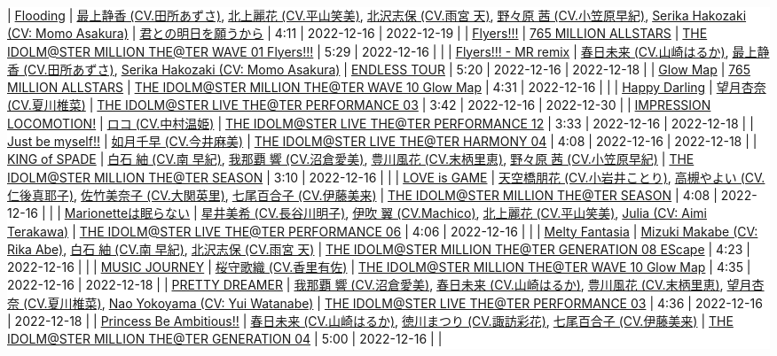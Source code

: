 | [Flooding](https://open.spotify.com/track/0lros2wQQX443HPBv99uyE) | [最上静香 \(CV.田所あずさ\)](https://open.spotify.com/artist/66UKyfIWbPvoH82zGZlkdH), [北上麗花 \(CV.平山笑美\)](https://open.spotify.com/artist/0WQCcsrhQpabovYtk8fRoE), [北沢志保 \(CV.雨宮 天\)](https://open.spotify.com/artist/7nDgFIZOhzZpIfhriPxdw0), [野々原 茜 \(CV.小笠原早紀\)](https://open.spotify.com/artist/4xBZB18tZyqwiVBaULud9U), [Serika Hakozaki \(CV: Momo Asakura\)](https://open.spotify.com/artist/2wXugCbb6eeKZNQmvA9rY7) | [君との明日を願うから](https://open.spotify.com/album/2tVehWE9N04E1thhRXZoAo) | 4:11 | 2022-12-16 | 2022-12-19 |
| [Flyers!!!](https://open.spotify.com/track/4Bu9rUQh1aABKXeMM8oSSr) | [765 MILLION ALLSTARS](https://open.spotify.com/artist/2t5cmL5V6MkODKqWIlxuoU) | [THE IDOLM@STER MILLION THE@TER WAVE 01 Flyers!!!](https://open.spotify.com/album/3XMVnavGGMGhtKL5kX9wSq) | 5:29 | 2022-12-16 |  |
| [Flyers!!! \- MR remix](https://open.spotify.com/track/31AOBr0dCwaj2cEgLiE6k4) | [春日未来 \(CV.山崎はるか\)](https://open.spotify.com/artist/4pmQgY13xkPyGdHeK4y4uv), [最上静香 \(CV.田所あずさ\)](https://open.spotify.com/artist/66UKyfIWbPvoH82zGZlkdH), [Serika Hakozaki \(CV: Momo Asakura\)](https://open.spotify.com/artist/2wXugCbb6eeKZNQmvA9rY7) | [ENDLESS TOUR](https://open.spotify.com/album/3JgVLrqgyLopz9fofSGVU7) | 5:20 | 2022-12-16 | 2022-12-18 |
| [Glow Map](https://open.spotify.com/track/79OU4I5FkeGb9yKmlD23bn) | [765 MILLION ALLSTARS](https://open.spotify.com/artist/2t5cmL5V6MkODKqWIlxuoU) | [THE IDOLM@STER MILLION THE@TER WAVE 10 Glow Map](https://open.spotify.com/album/0i8lhN2S9zPhErVX2LXhc0) | 4:31 | 2022-12-16 |  |
| [Happy Darling](https://open.spotify.com/track/2XtJmTYix03kYitaCa4DCZ) | [望月杏奈 \(CV.夏川椎菜\)](https://open.spotify.com/artist/67TBXktwJzlFlKz3tl0cLs) | [THE IDOLM@STER LIVE THE@TER PERFORMANCE 03](https://open.spotify.com/album/4PRL12x0kNJeuWfzfBURU6) | 3:42 | 2022-12-16 | 2022-12-30 |
| [IMPRESSION LOCOMOTION!](https://open.spotify.com/track/3zvsrB13DstJkCBu0xdJmW) | [ロコ \(CV.中村温姫\)](https://open.spotify.com/artist/5hSexmHEdEg0rcOTGJnaXD) | [THE IDOLM@STER LIVE THE@TER PERFORMANCE 12](https://open.spotify.com/album/3BIw8RX5529tavuYERGlx4) | 3:33 | 2022-12-16 | 2022-12-18 |
| [Just be myself!!](https://open.spotify.com/track/7f6KcplqyqS7iUYqM6zhVj) | [如月千早 \(CV.今井麻美\)](https://open.spotify.com/artist/7HXMd79Kiz7GweUt79us1g) | [THE IDOLM@STER LIVE THE@TER HARMONY 04](https://open.spotify.com/album/6J11xHMzVurnh6787kuCEc) | 4:08 | 2022-12-16 | 2022-12-18 |
| [KING of SPADE](https://open.spotify.com/track/2Z1BbYVuMtUjaLwnPCOl0D) | [白石 紬 \(CV.南 早紀\)](https://open.spotify.com/artist/3PPgB9OX7DD1DoCgUHikKI), [我那覇 響 \(CV.沼倉愛美\)](https://open.spotify.com/artist/1Cuw2qCekOnoFAZMkhVnrU), [豊川風花 \(CV.末柄里恵\)](https://open.spotify.com/artist/5hQQjU2TGeQY6H3Uo9t7Wz), [野々原 茜 \(CV.小笠原早紀\)](https://open.spotify.com/artist/4xBZB18tZyqwiVBaULud9U) | [THE IDOLM@STER MILLION THE@TER SEASON](https://open.spotify.com/album/7xnOD6rZxXAaEzf5hLiut6) | 3:10 | 2022-12-16 |  |
| [LOVE is GAME](https://open.spotify.com/track/28JdMWZlK5qsUmqX3ytdnJ) | [天空橋朋花 \(CV.小岩井ことり\)](https://open.spotify.com/artist/5yvZ8R7mFGLF2j7DkiAiIU), [高槻やよい \(CV.仁後真耶子\)](https://open.spotify.com/artist/0ROzUCx8jDj405w1GBxZlb), [佐竹美奈子 \(CV.大関英里\)](https://open.spotify.com/artist/1MHpk1EUgDP1vwPORrBagq), [七尾百合子 \(CV.伊藤美来\)](https://open.spotify.com/artist/47xiXXUX21xJD21A8Uz6ZE) | [THE IDOLM@STER MILLION THE@TER SEASON](https://open.spotify.com/album/64joBVtf8tyQcjA4OqKmKZ) | 4:08 | 2022-12-16 |  |
| [Marionetteは眠らない](https://open.spotify.com/track/17ZVx1jFauGaIbhiFzKZTl) | [星井美希 \(CV.長谷川明子\)](https://open.spotify.com/artist/1G5EAh0pP7H3wX5zOqFRNi), [伊吹 翼 \(CV.Machico\)](https://open.spotify.com/artist/4xjWa7X3thhXaePyQtPBG1), [北上麗花 \(CV.平山笑美\)](https://open.spotify.com/artist/0WQCcsrhQpabovYtk8fRoE), [Julia \(CV: Aimi Terakawa\)](https://open.spotify.com/artist/6G6ysUbI4Z5QybH0R67Ybl) | [THE IDOLM@STER LIVE THE@TER PERFORMANCE 06](https://open.spotify.com/album/30Lzd3PMCzEzF5sE12cbxi) | 4:06 | 2022-12-16 |  |
| [Melty Fantasia](https://open.spotify.com/track/1bxWvoS6ILmvh0BWZ8atgV) | [Mizuki Makabe \(CV: Rika Abe\)](https://open.spotify.com/artist/3QaFwuflGw1JPBsKi5IYRE), [白石 紬 \(CV.南 早紀\)](https://open.spotify.com/artist/3PPgB9OX7DD1DoCgUHikKI), [北沢志保 \(CV.雨宮 天\)](https://open.spotify.com/artist/7nDgFIZOhzZpIfhriPxdw0) | [THE IDOLM@STER MILLION THE@TER GENERATION 08 EScape](https://open.spotify.com/album/6Gy0t8MgPIC4GMZcYX3hIa) | 4:23 | 2022-12-16 |  |
| [MUSIC JOURNEY](https://open.spotify.com/track/794BcQQCo7mfjVWweLkwAb) | [桜守歌織 \(CV.香里有佐\)](https://open.spotify.com/artist/3THHXLEZAhQ02EPLTJZ0Ii) | [THE IDOLM@STER MILLION THE@TER WAVE 10 Glow Map](https://open.spotify.com/album/0i8lhN2S9zPhErVX2LXhc0) | 4:35 | 2022-12-16 | 2022-12-18 |
| [PRETTY DREAMER](https://open.spotify.com/track/4QKS4SZo1brO5rAtHQs8YX) | [我那覇 響 \(CV.沼倉愛美\)](https://open.spotify.com/artist/1Cuw2qCekOnoFAZMkhVnrU), [春日未来 \(CV.山崎はるか\)](https://open.spotify.com/artist/4pmQgY13xkPyGdHeK4y4uv), [豊川風花 \(CV.末柄里恵\)](https://open.spotify.com/artist/5hQQjU2TGeQY6H3Uo9t7Wz), [望月杏奈 \(CV.夏川椎菜\)](https://open.spotify.com/artist/67TBXktwJzlFlKz3tl0cLs), [Nao Yokoyama \(CV: Yui Watanabe\)](https://open.spotify.com/artist/0CH3YCF1lC07IfLhWruhaf) | [THE IDOLM@STER LIVE THE@TER PERFORMANCE 03](https://open.spotify.com/album/4PRL12x0kNJeuWfzfBURU6) | 4:36 | 2022-12-16 | 2022-12-18 |
| [Princess Be Ambitious!!](https://open.spotify.com/track/5AdiD6FQGAkzVqGk8rVSKq) | [春日未来 \(CV.山崎はるか\)](https://open.spotify.com/artist/4pmQgY13xkPyGdHeK4y4uv), [徳川まつり \(CV.諏訪彩花\)](https://open.spotify.com/artist/2uTw4D9HmyZI0NmjCIJ7Mk), [七尾百合子 \(CV.伊藤美来\)](https://open.spotify.com/artist/47xiXXUX21xJD21A8Uz6ZE) | [THE IDOLM@STER MILLION THE@TER GENERATION 04](https://open.spotify.com/album/6k4Ee74mBhYsamQQ3iuumR) | 5:00 | 2022-12-16 |  |